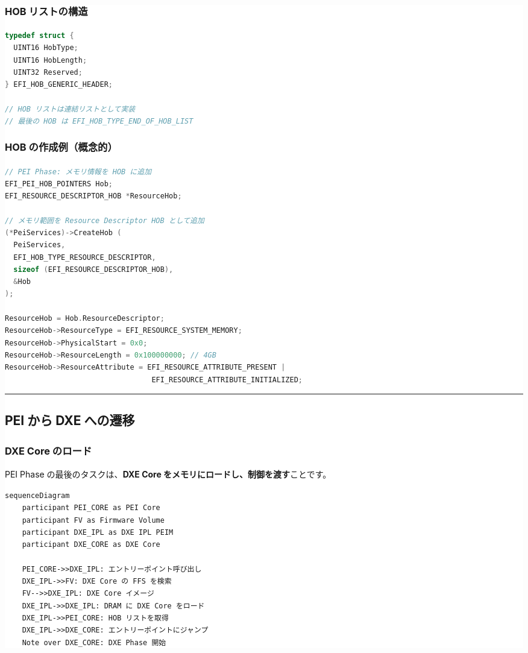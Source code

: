 ### HOB リストの構造

```c
typedef struct {
  UINT16 HobType;
  UINT16 HobLength;
  UINT32 Reserved;
} EFI_HOB_GENERIC_HEADER;

// HOB リストは連結リストとして実装
// 最後の HOB は EFI_HOB_TYPE_END_OF_HOB_LIST
```

### HOB の作成例（概念的）

```c
// PEI Phase: メモリ情報を HOB に追加
EFI_PEI_HOB_POINTERS Hob;
EFI_RESOURCE_DESCRIPTOR_HOB *ResourceHob;

// メモリ範囲を Resource Descriptor HOB として追加
(*PeiServices)->CreateHob (
  PeiServices,
  EFI_HOB_TYPE_RESOURCE_DESCRIPTOR,
  sizeof (EFI_RESOURCE_DESCRIPTOR_HOB),
  &Hob
);

ResourceHob = Hob.ResourceDescriptor;
ResourceHob->ResourceType = EFI_RESOURCE_SYSTEM_MEMORY;
ResourceHob->PhysicalStart = 0x0;
ResourceHob->ResourceLength = 0x100000000; // 4GB
ResourceHob->ResourceAttribute = EFI_RESOURCE_ATTRIBUTE_PRESENT |
                                  EFI_RESOURCE_ATTRIBUTE_INITIALIZED;
```

---

## PEI から DXE への遷移

### DXE Core のロード

PEI Phase の最後のタスクは、**DXE Core をメモリにロードし、制御を渡す**ことです。

```mermaid
sequenceDiagram
    participant PEI_CORE as PEI Core
    participant FV as Firmware Volume
    participant DXE_IPL as DXE IPL PEIM
    participant DXE_CORE as DXE Core

    PEI_CORE->>DXE_IPL: エントリーポイント呼び出し
    DXE_IPL->>FV: DXE Core の FFS を検索
    FV-->>DXE_IPL: DXE Core イメージ
    DXE_IPL->>DXE_IPL: DRAM に DXE Core をロード
    DXE_IPL->>PEI_CORE: HOB リストを取得
    DXE_IPL->>DXE_CORE: エントリーポイントにジャンプ
    Note over DXE_CORE: DXE Phase 開始
```
